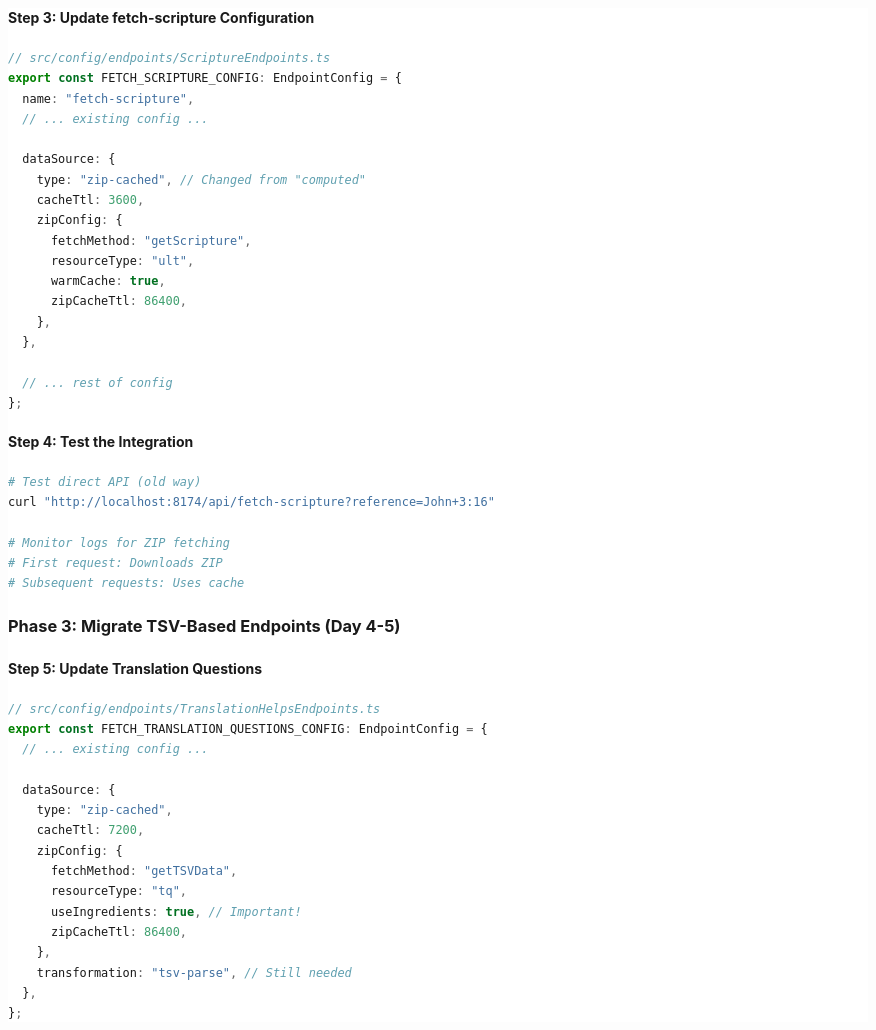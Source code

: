 #### Step 3: Update fetch-scripture Configuration

```typescript
// src/config/endpoints/ScriptureEndpoints.ts
export const FETCH_SCRIPTURE_CONFIG: EndpointConfig = {
  name: "fetch-scripture",
  // ... existing config ...

  dataSource: {
    type: "zip-cached", // Changed from "computed"
    cacheTtl: 3600,
    zipConfig: {
      fetchMethod: "getScripture",
      resourceType: "ult",
      warmCache: true,
      zipCacheTtl: 86400,
    },
  },

  // ... rest of config
};
```

#### Step 4: Test the Integration

```bash
# Test direct API (old way)
curl "http://localhost:8174/api/fetch-scripture?reference=John+3:16"

# Monitor logs for ZIP fetching
# First request: Downloads ZIP
# Subsequent requests: Uses cache
```

### Phase 3: Migrate TSV-Based Endpoints (Day 4-5)

#### Step 5: Update Translation Questions

```typescript
// src/config/endpoints/TranslationHelpsEndpoints.ts
export const FETCH_TRANSLATION_QUESTIONS_CONFIG: EndpointConfig = {
  // ... existing config ...

  dataSource: {
    type: "zip-cached",
    cacheTtl: 7200,
    zipConfig: {
      fetchMethod: "getTSVData",
      resourceType: "tq",
      useIngredients: true, // Important!
      zipCacheTtl: 86400,
    },
    transformation: "tsv-parse", // Still needed
  },
};
```
